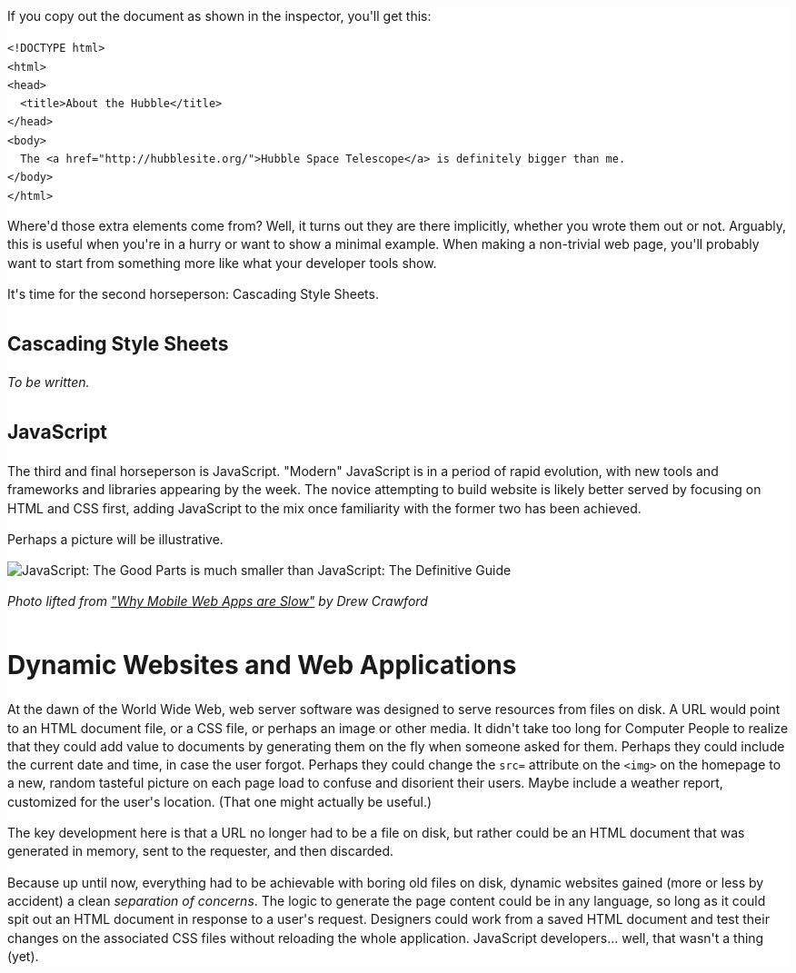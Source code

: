 If you copy out the document as shown in the inspector, you'll get this:

```
<!DOCTYPE html>
<html>
<head>
  <title>About the Hubble</title>
</head>
<body>
  The <a href="http://hubblesite.org/">Hubble Space Telescope</a> is definitely bigger than me.
</body>
</html>
```

Where'd those extra elements come from? Well, it turns out they are there implicitly, whether you wrote them out or not. Arguably, this is useful when you're in a hurry or want to show a minimal example. When making a non-trivial web page, you'll probably want to start from something more like what your developer tools show.

It's time for the second horseperson: Cascading Style Sheets.

## Cascading Style Sheets

*To be written.*

## JavaScript

The third and final horseperson is JavaScript. "Modern" JavaScript is in a period of rapid evolution, with new tools and frameworks and libraries appearing by the week. The novice attempting to build website is likely better served by focusing on HTML and CSS first, adding JavaScript to the mix once familiarity with the former two has been achieved.

Perhaps a picture will be illustrative.

![JavaScript: The Good Parts is much smaller than JavaScript: The Definitive Guide]({attach}how-about-some-website/JavaScript-the-good-parts.jpg)

*Photo lifted from ["Why Mobile Web Apps are Slow"](http://sealedabstract.com/rants/why-mobile-web-apps-are-slow/) by Drew Crawford*

# Dynamic Websites and Web Applications

At the dawn of the World Wide Web, web server software was designed to serve resources from files on disk. A URL would point to an HTML document file, or a CSS file, or perhaps an image or other media. It didn't take too long for Computer People to realize that they could add value to documents by generating them on the fly when someone asked for them. Perhaps they could include the current date and time, in case the user forgot. Perhaps they could change the `src=` attribute on the `<img>` on the homepage to a new, random tasteful picture on each page load to confuse and disorient their users. Maybe include a weather report, customized for the user's location. (That one might actually be useful.)

The key development here is that a URL no longer had to be a file on disk, but rather could be an HTML document that was generated in memory, sent to the requester, and then discarded.

Because up until now, everything had to be achievable with boring old files on disk, dynamic websites gained (more or less by accident) a clean _separation of concerns_. The logic to generate the page content could be in any language, so long as it could spit out an HTML document in response to a user's request. Designers could work from a saved HTML document and test their changes on the associated CSS files without reloading the whole application. JavaScript developers... well, that wasn't a thing (yet).
